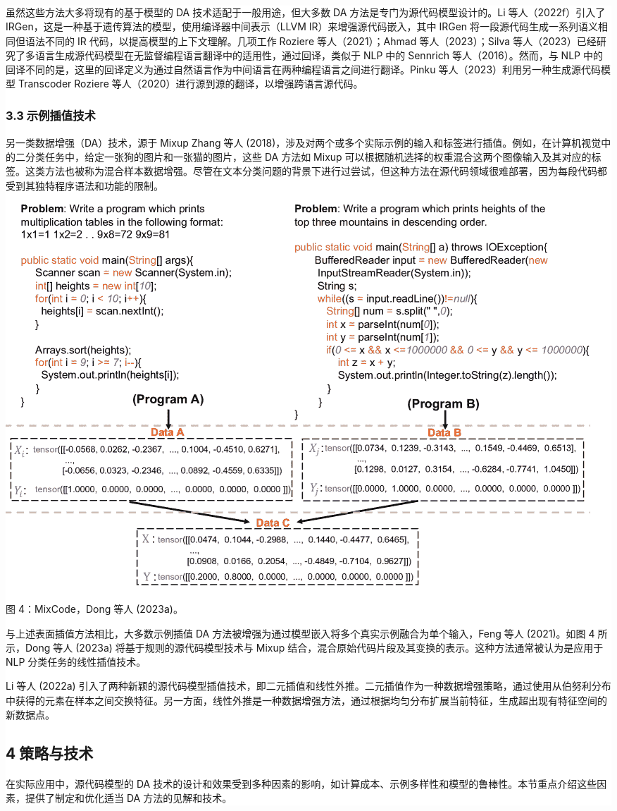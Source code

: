 虽然这些方法大多将现有的基于模型的 DA 技术适配于一般用途，但大多数 DA 方法是专门为源代码模型设计的。Li 等人（2022f）引入了 IRGen，这是一种基于遗传算法的模型，使用编译器中间表示（LLVM IR）来增强源代码嵌入，其中 IRGen 将一段源代码生成一系列语义相同但语法不同的 IR 代码，以提高模型的上下文理解。几项工作 Roziere 等人（2021）；Ahmad 等人（2023）；Silva 等人（2023）已经研究了多语言生成源代码模型在无监督编程语言翻译中的适用性，通过回译，类似于 NLP 中的 Sennrich 等人（2016）。然而，与 NLP 中的回译不同的是，这里的回译定义为通过自然语言作为中间语言在两种编程语言之间进行翻译。Pinku 等人（2023）利用另一种生成源代码模型 Transcoder Roziere 等人（2020）进行源到源的翻译，以增强跨语言源代码。

### 3.3 示例插值技术

另一类数据增强（DA）技术，源于 Mixup Zhang 等人 (2018)，涉及对两个或多个实际示例的输入和标签进行插值。例如，在计算机视觉中的二分类任务中，给定一张狗的图片和一张猫的图片，这些 DA 方法如 Mixup 可以根据随机选择的权重混合这两个图像输入及其对应的标签。这类方法也被称为混合样本数据增强。尽管在文本分类问题的背景下进行过尝试，但这种方法在源代码领域很难部署，因为每段代码都受到其独特程序语法和功能的限制。

![参考说明](img/8f403905a376e23b1688ec1923bdac13.png)

图 4：MixCode，Dong 等人 (2023a)。

与上述表面插值方法相比，大多数示例插值 DA 方法被增强为通过模型嵌入将多个真实示例融合为单个输入，Feng 等人 (2021)。如图 4 所示，Dong 等人 (2023a) 将基于规则的源代码模型技术与 Mixup 结合，混合原始代码片段及其变换的表示。这种方法通常被认为是应用于 NLP 分类任务的线性插值技术。

Li 等人 (2022a) 引入了两种新颖的源代码模型插值技术，即二元插值和线性外推。二元插值作为一种数据增强策略，通过使用从伯努利分布中获得的元素在样本之间交换特征。另一方面，线性外推是一种数据增强方法，通过根据均匀分布扩展当前特征，生成超出现有特征空间的新数据点。

## 4 策略与技术

在实际应用中，源代码模型的 DA 技术的设计和效果受到多种因素的影响，如计算成本、示例多样性和模型的鲁棒性。本节重点介绍这些因素，提供了制定和优化适当 DA 方法的见解和技术。
